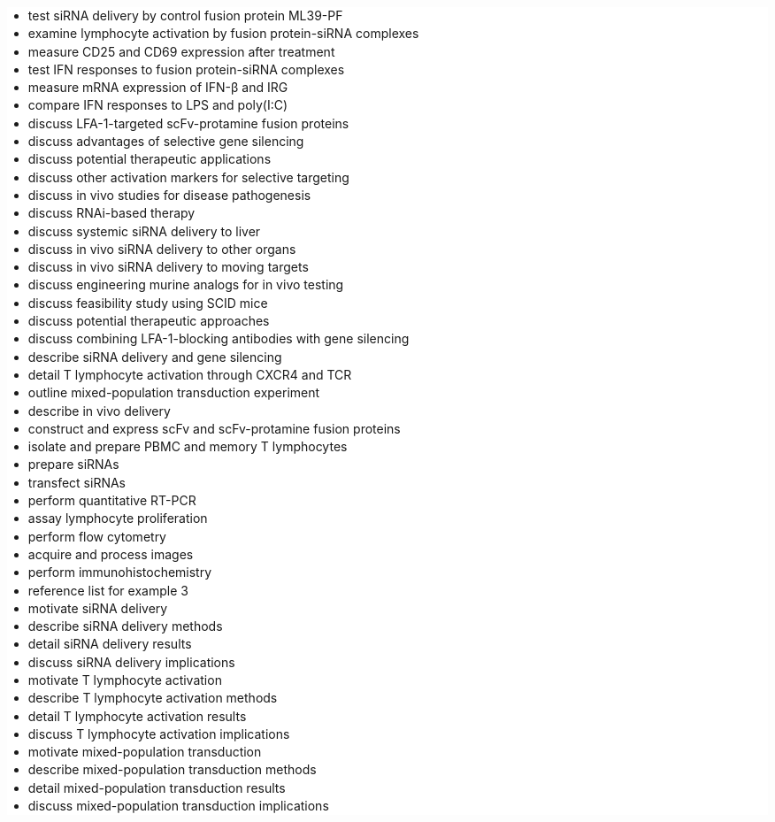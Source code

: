 - test siRNA delivery by control fusion protein ML39-PF
- examine lymphocyte activation by fusion protein-siRNA complexes
- measure CD25 and CD69 expression after treatment
- test IFN responses to fusion protein-siRNA complexes
- measure mRNA expression of IFN-β and IRG
- compare IFN responses to LPS and poly(I:C)
- discuss LFA-1-targeted scFv-protamine fusion proteins
- discuss advantages of selective gene silencing
- discuss potential therapeutic applications
- discuss other activation markers for selective targeting
- discuss in vivo studies for disease pathogenesis
- discuss RNAi-based therapy
- discuss systemic siRNA delivery to liver
- discuss in vivo siRNA delivery to other organs
- discuss in vivo siRNA delivery to moving targets
- discuss engineering murine analogs for in vivo testing
- discuss feasibility study using SCID mice
- discuss potential therapeutic approaches
- discuss combining LFA-1-blocking antibodies with gene silencing
- describe siRNA delivery and gene silencing
- detail T lymphocyte activation through CXCR4 and TCR
- outline mixed-population transduction experiment
- describe in vivo delivery
- construct and express scFv and scFv-protamine fusion proteins
- isolate and prepare PBMC and memory T lymphocytes
- prepare siRNAs
- transfect siRNAs
- perform quantitative RT-PCR
- assay lymphocyte proliferation
- perform flow cytometry
- acquire and process images
- perform immunohistochemistry
- reference list for example 3
- motivate siRNA delivery
- describe siRNA delivery methods
- detail siRNA delivery results
- discuss siRNA delivery implications
- motivate T lymphocyte activation
- describe T lymphocyte activation methods
- detail T lymphocyte activation results
- discuss T lymphocyte activation implications
- motivate mixed-population transduction
- describe mixed-population transduction methods
- detail mixed-population transduction results
- discuss mixed-population transduction implications

